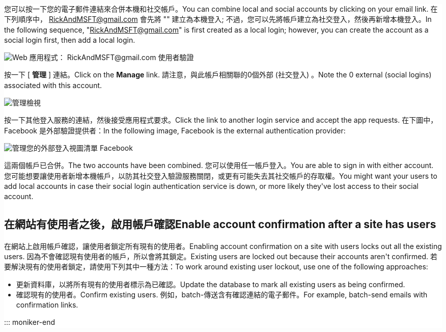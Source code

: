 <span data-ttu-id="dacfc-324">您可以按一下您的電子郵件連結來合併本機和社交帳戶。</span><span class="sxs-lookup"><span data-stu-id="dacfc-324">You can combine local and social accounts by clicking on your email link.</span></span> <span data-ttu-id="dacfc-325">在下列順序中， RickAndMSFT@gmail.com 會先將 "" 建立為本機登入; 不過，您可以先將帳戶建立為社交登入，然後再新增本機登入。</span><span class="sxs-lookup"><span data-stu-id="dacfc-325">In the following sequence, "RickAndMSFT@gmail.com" is first created as a local login; however, you can create the account as a social login first, then add a local login.</span></span>

![Web 應用程式： RickAndMSFT@gmail.com 使用者驗證](accconfirm/_static/rick.png)

<span data-ttu-id="dacfc-327">按一下 [ **管理** ] 連結。</span><span class="sxs-lookup"><span data-stu-id="dacfc-327">Click on the **Manage** link.</span></span> <span data-ttu-id="dacfc-328">請注意，與此帳戶相關聯的0個外部 (社交登入) 。</span><span class="sxs-lookup"><span data-stu-id="dacfc-328">Note the 0 external (social logins) associated with this account.</span></span>

![管理檢視](accconfirm/_static/manage.png)

<span data-ttu-id="dacfc-330">按一下其他登入服務的連結，然後接受應用程式要求。</span><span class="sxs-lookup"><span data-stu-id="dacfc-330">Click the link to another login service and accept the app requests.</span></span> <span data-ttu-id="dacfc-331">在下圖中，Facebook 是外部驗證提供者：</span><span class="sxs-lookup"><span data-stu-id="dacfc-331">In the following image, Facebook is the external authentication provider:</span></span>

![管理您的外部登入視圖清單 Facebook](accconfirm/_static/fb.png)

<span data-ttu-id="dacfc-333">這兩個帳戶已合併。</span><span class="sxs-lookup"><span data-stu-id="dacfc-333">The two accounts have been combined.</span></span> <span data-ttu-id="dacfc-334">您可以使用任一帳戶登入。</span><span class="sxs-lookup"><span data-stu-id="dacfc-334">You are able to sign in with either account.</span></span> <span data-ttu-id="dacfc-335">您可能想要讓使用者新增本機帳戶，以防其社交登入驗證服務關閉，或更有可能失去其社交帳戶的存取權。</span><span class="sxs-lookup"><span data-stu-id="dacfc-335">You might want your users to add local accounts in case their social login authentication service is down, or more likely they've lost access to their social account.</span></span>

## <a name="enable-account-confirmation-after-a-site-has-users"></a><span data-ttu-id="dacfc-336">在網站有使用者之後，啟用帳戶確認</span><span class="sxs-lookup"><span data-stu-id="dacfc-336">Enable account confirmation after a site has users</span></span>

<span data-ttu-id="dacfc-337">在網站上啟用帳戶確認，讓使用者鎖定所有現有的使用者。</span><span class="sxs-lookup"><span data-stu-id="dacfc-337">Enabling account confirmation on a site with users locks out all the existing users.</span></span> <span data-ttu-id="dacfc-338">因為不會確認現有使用者的帳戶，所以會將其鎖定。</span><span class="sxs-lookup"><span data-stu-id="dacfc-338">Existing users are locked out because their accounts aren't confirmed.</span></span> <span data-ttu-id="dacfc-339">若要解決現有的使用者鎖定，請使用下列其中一種方法：</span><span class="sxs-lookup"><span data-stu-id="dacfc-339">To work around existing user lockout, use one of the following approaches:</span></span>

* <span data-ttu-id="dacfc-340">更新資料庫，以將所有現有的使用者標示為已確認。</span><span class="sxs-lookup"><span data-stu-id="dacfc-340">Update the database to mark all existing users as being confirmed.</span></span>
* <span data-ttu-id="dacfc-341">確認現有的使用者。</span><span class="sxs-lookup"><span data-stu-id="dacfc-341">Confirm existing users.</span></span> <span data-ttu-id="dacfc-342">例如，batch-傳送含有確認連結的電子郵件。</span><span class="sxs-lookup"><span data-stu-id="dacfc-342">For example, batch-send emails with confirmation links.</span></span>

::: moniker-end
